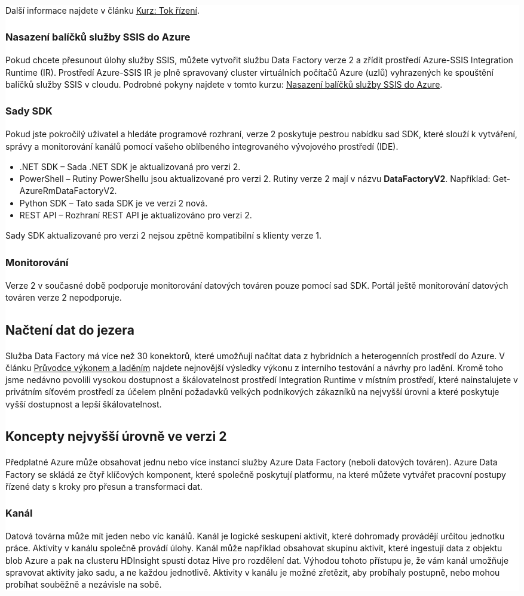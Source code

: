 Další informace najdete v článku [Kurz: Tok řízení](tutorial-control-flow.md).

### <a name="deploy-ssis-packages-to-azure"></a>Nasazení balíčků služby SSIS do Azure 
Pokud chcete přesunout úlohy služby SSIS, můžete vytvořit službu Data Factory verze 2 a zřídit prostředí Azure-SSIS Integration Runtime (IR). Prostředí Azure-SSIS IR je plně spravovaný cluster virtuálních počítačů Azure (uzlů) vyhrazených ke spouštění balíčků služby SSIS v cloudu. Podrobné pokyny najdete v tomto kurzu: [Nasazení balíčků služby SSIS do Azure](tutorial-deploy-ssis-packages-azure.md). 
 

### <a name="sdks"></a>Sady SDK
Pokud jste pokročilý uživatel a hledáte programové rozhraní, verze 2 poskytuje pestrou nabídku sad SDK, které slouží k vytváření, správy a monitorování kanálů pomocí vašeho oblíbeného integrovaného vývojového prostředí (IDE).

- .NET SDK – Sada .NET SDK je aktualizovaná pro verzi 2. 
- PowerShell – Rutiny PowerShellu jsou aktualizované pro verzi 2. Rutiny verze 2 mají v názvu **DataFactoryV2**. Například: Get-AzureRmDataFactoryV2. 
- Python SDK – Tato sada SDK je ve verzi 2 nová.
- REST API – Rozhraní REST API je aktualizováno pro verzi 2.  

Sady SDK aktualizované pro verzi 2 nejsou zpětně kompatibilní s klienty verze 1. 

### <a name="monitoring"></a>Monitorování
Verze 2 v současné době podporuje monitorování datových továren pouze pomocí sad SDK. Portál ještě monitorování datových továren verze 2 nepodporuje. 

## <a name="load-the-data-into-a-lake"></a>Načtení dat do jezera
Služba Data Factory má více než 30 konektorů, které umožňují načítat data z hybridních a heterogenních prostředí do Azure.  V článku [Průvodce výkonem a laděním](copy-activity-performance.md) najdete nejnovější výsledky výkonu z interního testování a návrhy pro ladění. Kromě toho jsme nedávno povolili vysokou dostupnost a škálovatelnost prostředí Integration Runtime v místním prostředí, které nainstalujete v privátním síťovém prostředí za účelem plnění požadavků velkých podnikových zákazníků na nejvyšší úrovni a které poskytuje vyšší dostupnost a lepší škálovatelnost.

## <a name="top-level-concepts-in-version-2"></a>Koncepty nejvyšší úrovně ve verzi 2
Předplatné Azure může obsahovat jednu nebo více instancí služby Azure Data Factory (neboli datových továren). Azure Data Factory se skládá ze čtyř klíčových komponent, které společně poskytují platformu, na které můžete vytvářet pracovní postupy řízené daty s kroky pro přesun a transformaci dat.

### <a name="pipeline"></a>Kanál
Datová továrna může mít jeden nebo víc kanálů. Kanál je logické seskupení aktivit, které dohromady provádějí určitou jednotku práce. Aktivity v kanálu společně provádí úlohy. Kanál může například obsahovat skupinu aktivit, které ingestují data z objektu blob Azure a pak na clusteru HDInsight spustí dotaz Hive pro rozdělení dat. Výhodou tohoto přístupu je, že vám kanál umožňuje spravovat aktivity jako sadu, a ne každou jednotlivě. Aktivity v kanálu je možné zřetězit, aby probíhaly postupně, nebo mohou probíhat souběžně a nezávisle na sobě.
